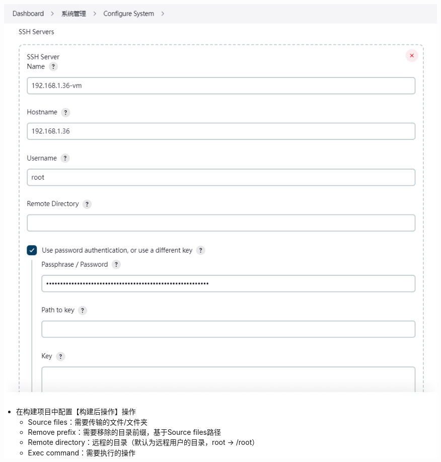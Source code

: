  ![配置连接信息](./img/tool_build_jenkins/system-config-1.png "配置连接信息")

- 在构建项目中配置【构建后操作】操作
  - Source files：需要传输的文件/文件夹
  - Remove prefix：需要移除的目录前缀，基于Source files路径
  - Remote directory：远程的目录（默认为远程用户的目录，root -> /root）
  - Exec command：需要执行的操作
